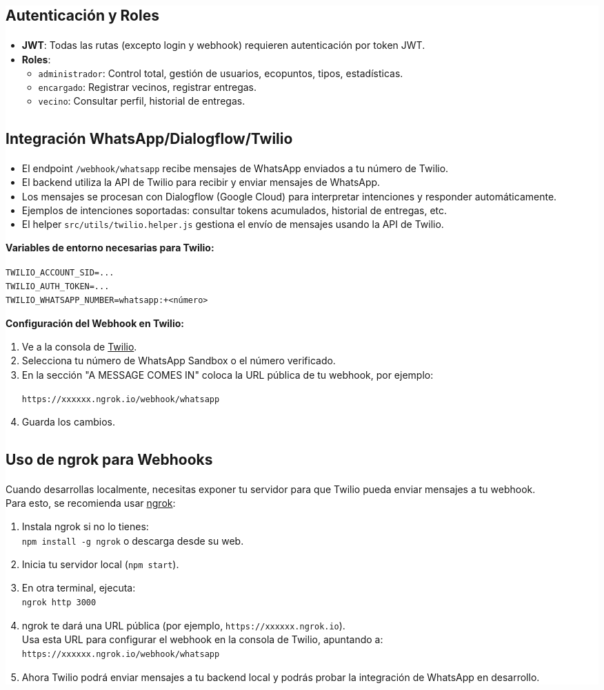 ## Autenticación y Roles

- **JWT**: Todas las rutas (excepto login y webhook) requieren autenticación por token JWT.
- **Roles**:  
  - `administrador`: Control total, gestión de usuarios, ecopuntos, tipos, estadísticas.
  - `encargado`: Registrar vecinos, registrar entregas.
  - `vecino`: Consultar perfil, historial de entregas.

## Integración WhatsApp/Dialogflow/Twilio

- El endpoint `/webhook/whatsapp` recibe mensajes de WhatsApp enviados a tu número de Twilio.
- El backend utiliza la API de Twilio para recibir y enviar mensajes de WhatsApp.
- Los mensajes se procesan con Dialogflow (Google Cloud) para interpretar intenciones y responder automáticamente.
- Ejemplos de intenciones soportadas: consultar tokens acumulados, historial de entregas, etc.
- El helper `src/utils/twilio.helper.js` gestiona el envío de mensajes usando la API de Twilio.

**Variables de entorno necesarias para Twilio:**
```
TWILIO_ACCOUNT_SID=...
TWILIO_AUTH_TOKEN=...
TWILIO_WHATSAPP_NUMBER=whatsapp:+<número>
```

**Configuración del Webhook en Twilio:**
1. Ve a la consola de [Twilio](https://console.twilio.com/).
2. Selecciona tu número de WhatsApp Sandbox o el número verificado.
3. En la sección "A MESSAGE COMES IN" coloca la URL pública de tu webhook, por ejemplo:
   ```
   https://xxxxxx.ngrok.io/webhook/whatsapp
   ```
4. Guarda los cambios.

## Uso de ngrok para Webhooks

Cuando desarrollas localmente, necesitas exponer tu servidor para que Twilio pueda enviar mensajes a tu webhook.  
Para esto, se recomienda usar [ngrok](https://ngrok.com/):

1. Instala ngrok si no lo tienes:  
   `npm install -g ngrok` o descarga desde su web.

2. Inicia tu servidor local (`npm start`).

3. En otra terminal, ejecuta:  
   `ngrok http 3000`

4. ngrok te dará una URL pública (por ejemplo, `https://xxxxxx.ngrok.io`).  
   Usa esta URL para configurar el webhook en la consola de Twilio, apuntando a:  
   `https://xxxxxx.ngrok.io/webhook/whatsapp`

5. Ahora Twilio podrá enviar mensajes a tu backend local y podrás probar la integración de WhatsApp en desarrollo.
